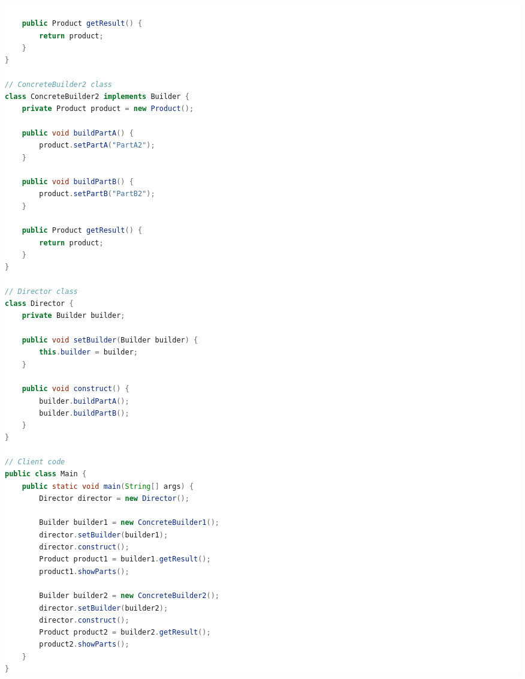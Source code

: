 ```java

    public Product getResult() {
        return product;
    }
}

// ConcreteBuilder2 class
class ConcreteBuilder2 implements Builder {
    private Product product = new Product();

    public void buildPartA() {
        product.setPartA("PartA2");
    }

    public void buildPartB() {
        product.setPartB("PartB2");
    }

    public Product getResult() {
        return product;
    }
}

// Director class
class Director {
    private Builder builder;

    public void setBuilder(Builder builder) {
        this.builder = builder;
    }

    public void construct() {
        builder.buildPartA();
        builder.buildPartB();
    }
}

// Client code
public class Main {
    public static void main(String[] args) {
        Director director = new Director();

        Builder builder1 = new ConcreteBuilder1();
        director.setBuilder(builder1);
        director.construct();
        Product product1 = builder1.getResult();
        product1.showParts();

        Builder builder2 = new ConcreteBuilder2();
        director.setBuilder(builder2);
        director.construct();
        Product product2 = builder2.getResult();
        product2.showParts();
    }
}
```
